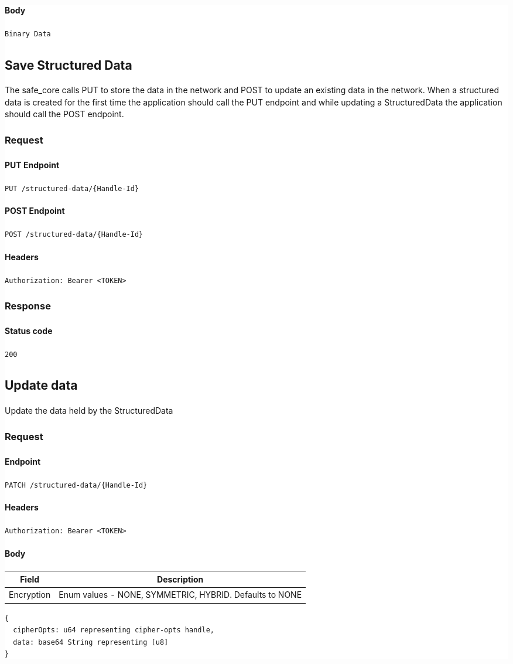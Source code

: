 #### Body
```
Binary Data
```

## Save Structured Data

The safe_core calls PUT to store the data in the network and POST to update
an existing data in the network. When a structured data is created for the first time
the application should call the PUT endpoint and while updating a StructuredData the
application should call the POST endpoint.

### Request

#### PUT Endpoint
```
PUT /structured-data/{Handle-Id}
```

#### POST Endpoint
```
POST /structured-data/{Handle-Id}
```

#### Headers
```
Authorization: Bearer <TOKEN>
```

### Response

#### Status code
```
200
```

## Update data

Update the data held by the StructuredData

### Request

#### Endpoint
```
PATCH /structured-data/{Handle-Id}
```

#### Headers
```
Authorization: Bearer <TOKEN>
```

#### Body
|Field|Description|
|-----|-----------|
|Encryption| Enum values - NONE, SYMMETRIC, HYBRID. Defaults to NONE |
```
{
  cipherOpts: u64 representing cipher-opts handle,  
  data: base64 String representing [u8]
}
```
